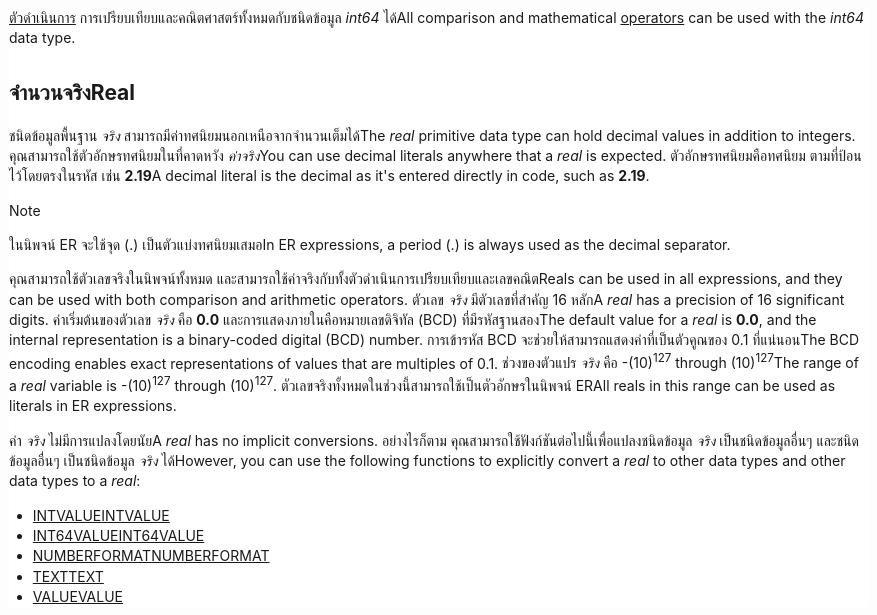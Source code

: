 <span data-ttu-id="d811c-239">[ตัวดำเนินการ](er-formula-language.md#Operators) การเปรียบเทียบและคณิตศาสตร์ทั้งหมดกับชนิดข้อมูล *int64* ได้</span><span class="sxs-lookup"><span data-stu-id="d811c-239">All comparison and mathematical [operators](er-formula-language.md#Operators) can be used with the *int64* data type.</span></span>

## <a name="real"></a><a name="real"></a><span data-ttu-id="d811c-240">จำนวนจริง</span><span class="sxs-lookup"><span data-stu-id="d811c-240">Real</span></span>

<span data-ttu-id="d811c-241">ชนิดข้อมูลพื้นฐาน *จริง* สามารถมีค่าทศนิยมนอกเหนือจากจํานวนเต็มได้</span><span class="sxs-lookup"><span data-stu-id="d811c-241">The *real* primitive data type can hold decimal values in addition to integers.</span></span> <span data-ttu-id="d811c-242">คุณสามารถใช้ตัวอักษรทศนิยมในที่คาดหวัง *ค่าจริง*</span><span class="sxs-lookup"><span data-stu-id="d811c-242">You can use decimal literals anywhere that a *real* is expected.</span></span> <span data-ttu-id="d811c-243">ตัวอักษรทศนิยมคือทศนิยม ตามที่ป้อนไว้โดยตรงในรหัส เช่น **2.19**</span><span class="sxs-lookup"><span data-stu-id="d811c-243">A decimal literal is the decimal as it's entered directly in code, such as **2.19**.</span></span>

> [!NOTE]
> <span data-ttu-id="d811c-244">ในนิพจน์ ER จะใช้จุด (.) เป็นตัวแบ่งทศนิยมเสมอ</span><span class="sxs-lookup"><span data-stu-id="d811c-244">In ER expressions, a period (.) is always used as the decimal separator.</span></span>

<span data-ttu-id="d811c-245">คุณสามารถใช้ตัวเลขจริงในนิพจน์ทั้งหมด และสามารถใช้ค่าจริงกับทั้งตัวดำเนินการเปรียบเทียบและเลขคณิต</span><span class="sxs-lookup"><span data-stu-id="d811c-245">Reals can be used in all expressions, and they can be used with both comparison and arithmetic operators.</span></span> <span data-ttu-id="d811c-246">ตัวเลข *จริง* มีตัวเลขที่สําคัญ 16 หลัก</span><span class="sxs-lookup"><span data-stu-id="d811c-246">A *real* has a precision of 16 significant digits.</span></span> <span data-ttu-id="d811c-247">ค่าเริ่มต้นของตัวเลข *จริง* คือ **0.0** และการแสดงภายในคือหมายเลขดิจิทัล (BCD) ที่มีรหัสฐานสอง</span><span class="sxs-lookup"><span data-stu-id="d811c-247">The default value for a *real* is **0.0**, and the internal representation is a binary-coded digital (BCD) number.</span></span> <span data-ttu-id="d811c-248">การเข้ารหัส BCD จะช่วยให้สามารถแสดงค่าที่เป็นตัวคูณของ 0.1 ที่แน่นอน</span><span class="sxs-lookup"><span data-stu-id="d811c-248">The BCD encoding enables exact representations of values that are multiples of 0.1.</span></span> <span data-ttu-id="d811c-249">ช่วงของตัวแปร *จริง* คือ -(10)<sup>127</sup> through (10)<sup>127</sup></span><span class="sxs-lookup"><span data-stu-id="d811c-249">The range of a *real* variable is -(10)<sup>127</sup> through (10)<sup>127</sup>.</span></span> <span data-ttu-id="d811c-250">ตัวเลขจริงทั้งหมดในช่วงนี้สามารถใช้เป็นตัวอักษรในนิพจน์ ER</span><span class="sxs-lookup"><span data-stu-id="d811c-250">All reals in this range can be used as literals in ER expressions.</span></span>

<span data-ttu-id="d811c-251">ค่า *จริง* ไม่มีการแปลงโดยนัย</span><span class="sxs-lookup"><span data-stu-id="d811c-251">A *real* has no implicit conversions.</span></span> <span data-ttu-id="d811c-252">อย่างไรก็ตาม คุณสามารถใช้ฟังก์ชันต่อไปนี้เพื่อแปลงชนิดข้อมูล *จริง* เป็นชนิดข้อมูลอื่นๆ และชนิดข้อมูลอื่นๆ เป็นชนิดข้อมูล *จริง* ได้</span><span class="sxs-lookup"><span data-stu-id="d811c-252">However, you can use the following functions to explicitly convert a *real* to other data types and other data types to a *real*:</span></span>

- [<span data-ttu-id="d811c-253">INTVALUE</span><span class="sxs-lookup"><span data-stu-id="d811c-253">INTVALUE</span></span>](er-functions-conversion-intvalue.md)
- [<span data-ttu-id="d811c-254">INT64VALUE</span><span class="sxs-lookup"><span data-stu-id="d811c-254">INT64VALUE</span></span>](er-functions-conversion-int64value.md)
- [<span data-ttu-id="d811c-255">NUMBERFORMAT</span><span class="sxs-lookup"><span data-stu-id="d811c-255">NUMBERFORMAT</span></span>](er-functions-text-numberformat.md)
- [<span data-ttu-id="d811c-256">TEXT</span><span class="sxs-lookup"><span data-stu-id="d811c-256">TEXT</span></span>](er-functions-text-text.md)
- [<span data-ttu-id="d811c-257">VALUE</span><span class="sxs-lookup"><span data-stu-id="d811c-257">VALUE</span></span>](er-functions-conversion-value.md)
